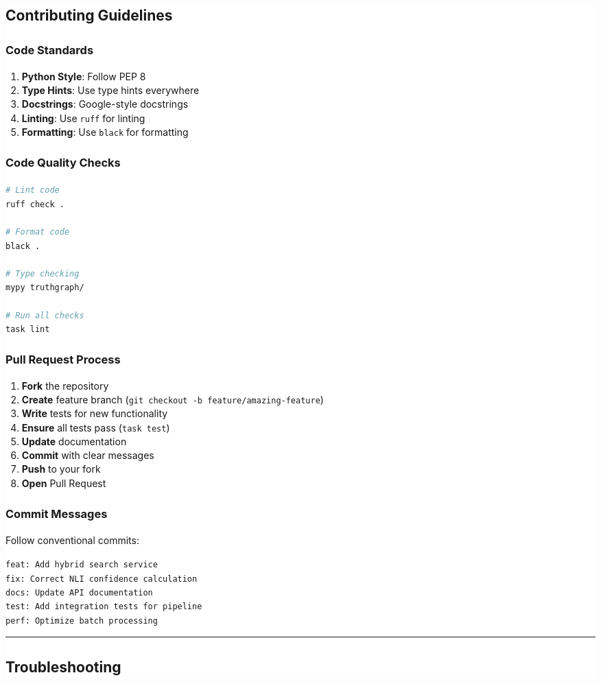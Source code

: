 
## Contributing Guidelines

### Code Standards

1. **Python Style**: Follow PEP 8
2. **Type Hints**: Use type hints everywhere
3. **Docstrings**: Google-style docstrings
4. **Linting**: Use `ruff` for linting
5. **Formatting**: Use `black` for formatting

### Code Quality Checks

```bash
# Lint code
ruff check .

# Format code
black .

# Type checking
mypy truthgraph/

# Run all checks
task lint
```

### Pull Request Process

1. **Fork** the repository
2. **Create** feature branch (`git checkout -b feature/amazing-feature`)
3. **Write** tests for new functionality
4. **Ensure** all tests pass (`task test`)
5. **Update** documentation
6. **Commit** with clear messages
7. **Push** to your fork
8. **Open** Pull Request

### Commit Messages

Follow conventional commits:
```
feat: Add hybrid search service
fix: Correct NLI confidence calculation
docs: Update API documentation
test: Add integration tests for pipeline
perf: Optimize batch processing
```

---

## Troubleshooting
